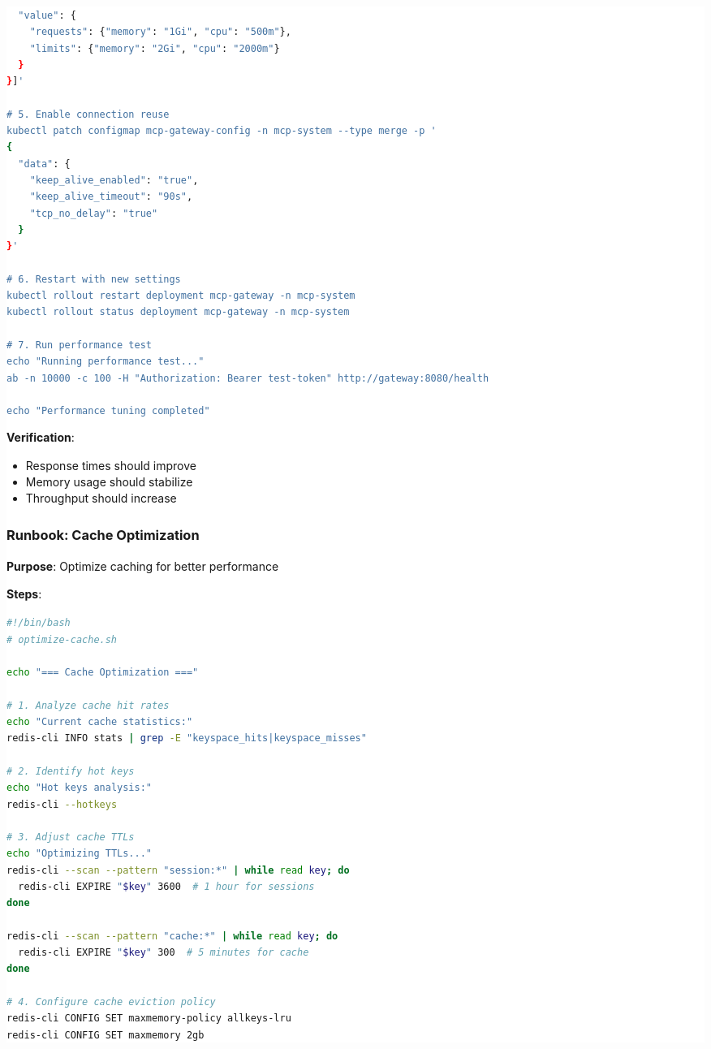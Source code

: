 ```bash
  "value": {
    "requests": {"memory": "1Gi", "cpu": "500m"},
    "limits": {"memory": "2Gi", "cpu": "2000m"}
  }
}]'

# 5. Enable connection reuse
kubectl patch configmap mcp-gateway-config -n mcp-system --type merge -p '
{
  "data": {
    "keep_alive_enabled": "true",
    "keep_alive_timeout": "90s",
    "tcp_no_delay": "true"
  }
}'

# 6. Restart with new settings
kubectl rollout restart deployment mcp-gateway -n mcp-system
kubectl rollout status deployment mcp-gateway -n mcp-system

# 7. Run performance test
echo "Running performance test..."
ab -n 10000 -c 100 -H "Authorization: Bearer test-token" http://gateway:8080/health

echo "Performance tuning completed"
```

**Verification**:
- Response times should improve
- Memory usage should stabilize
- Throughput should increase

### Runbook: Cache Optimization

**Purpose**: Optimize caching for better performance

**Steps**:

```bash
#!/bin/bash
# optimize-cache.sh

echo "=== Cache Optimization ==="

# 1. Analyze cache hit rates
echo "Current cache statistics:"
redis-cli INFO stats | grep -E "keyspace_hits|keyspace_misses"

# 2. Identify hot keys
echo "Hot keys analysis:"
redis-cli --hotkeys

# 3. Adjust cache TTLs
echo "Optimizing TTLs..."
redis-cli --scan --pattern "session:*" | while read key; do
  redis-cli EXPIRE "$key" 3600  # 1 hour for sessions
done

redis-cli --scan --pattern "cache:*" | while read key; do
  redis-cli EXPIRE "$key" 300  # 5 minutes for cache
done

# 4. Configure cache eviction policy
redis-cli CONFIG SET maxmemory-policy allkeys-lru
redis-cli CONFIG SET maxmemory 2gb
```